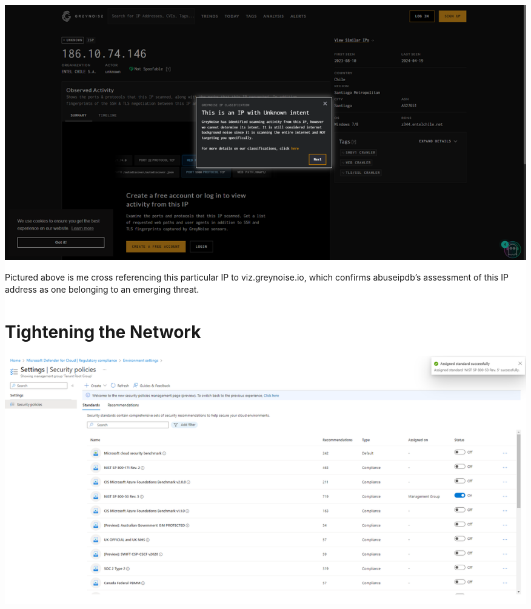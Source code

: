 ![Located an Emerging Thread According to Greynoise.png](Honeypot%20Network%20and%20Incident%20Response%20in%20Microsoft/Located_an_Emerging_Thread_According_to_Greynoise.png)

Pictured above is me cross referencing this particular IP to viz.greynoise.io, which confirms abuseipdb’s assessment of this IP address as one belonging to an emerging threat.

# Tightening the Network

![Applying NIST SP 800-53 Rev. 5.png](Honeypot%20Network%20and%20Incident%20Response%20in%20Microsoft/Applying_NIST_SP_800-53_Rev._5.png)
